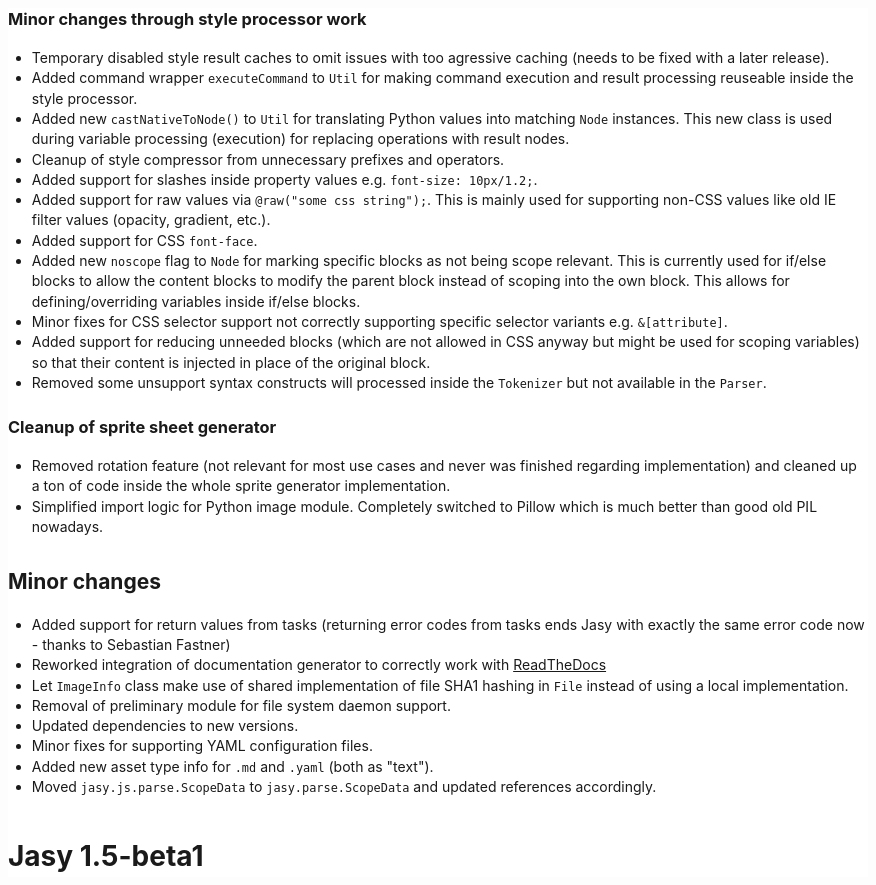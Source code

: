 ### Minor changes through style processor work

- Temporary disabled style result caches to omit issues with too agressive caching (needs to be fixed with a later release).
- Added command wrapper `executeCommand` to `Util` for making command execution and result processing reuseable inside the style processor.
- Added new `castNativeToNode()` to `Util` for translating Python values into matching `Node` instances. This new class is used during variable processing (execution) for replacing operations with result nodes.
- Cleanup of style compressor from unnecessary prefixes and operators.
- Added support for slashes inside property values e.g. `font-size: 10px/1.2;`.
- Added support for raw values via `@raw("some css string");`. This is mainly used for supporting non-CSS values like old IE filter values (opacity, gradient, etc.).
- Added support for CSS `font-face`.
- Added new `noscope` flag to `Node` for marking specific blocks as not being scope relevant. This is currently used for if/else blocks to allow the content blocks to modify the parent block instead of scoping into the own block. This allows for defining/overriding variables inside if/else blocks.
- Minor fixes for CSS selector support not correctly supporting specific selector variants e.g. `&[attribute]`.
- Added support for reducing unneeded blocks (which are not allowed in CSS anyway but might be used for scoping variables) so that their content is injected in place of the original block.
- Removed some unsupport syntax constructs will processed inside the `Tokenizer` but not available in the `Parser`.

### Cleanup of sprite sheet generator

- Removed rotation feature (not relevant for most use cases and never was finished regarding implementation) and cleaned up a ton of code inside the whole sprite generator implementation.
- Simplified import logic for Python image module. Completely switched to Pillow which is much better than good old PIL nowadays.




## Minor changes

- Added support for return values from tasks (returning error codes from tasks ends Jasy with exactly the same error code now - thanks to Sebastian Fastner)
- Reworked integration of documentation generator to correctly work with [ReadTheDocs](http://jasy.readthedocs.org/en/latest/)
- Let `ImageInfo` class make use of shared implementation of file SHA1 hashing in `File` instead of using a local implementation.
- Removal of preliminary module for file system daemon support.
- Updated dependencies to new versions.
- Minor fixes for supporting YAML configuration files.
- Added new asset type info for `.md` and `.yaml` (both as "text").
- Moved `jasy.js.parse.ScopeData` to `jasy.parse.ScopeData` and updated references accordingly.




Jasy 1.5-beta1
==============
